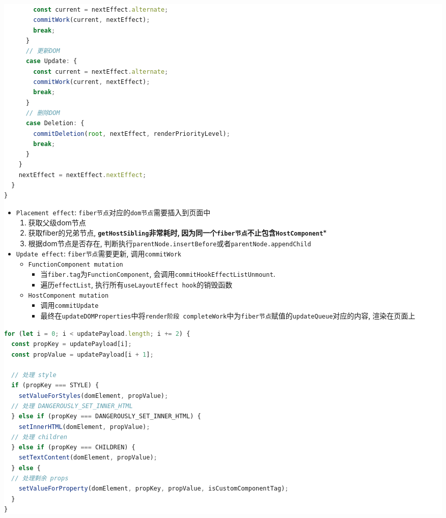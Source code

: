 ```js
        const current = nextEffect.alternate;
        commitWork(current, nextEffect);
        break;
      }
      // 更新DOM
      case Update: {
        const current = nextEffect.alternate;
        commitWork(current, nextEffect);
        break;
      }
      // 删除DOM
      case Deletion: {
        commitDeletion(root, nextEffect, renderPriorityLevel);
        break;
      }
    }
    nextEffect = nextEffect.nextEffect;
  }
}
```

* `Placement effect`: `fiber节点`对应的`dom节点`需要插入到页面中
  1. 获取父级dom节点
  2. 获取fiber的兄弟节点, **`getHostSibling`非常耗时, 因为同一个`fiber节点`不止包含`HostComponent`***
  3. 根据dom节点是否存在, 判断执行`parentNode.insertBefore`或者`parentNode.appendChild`
* `Update effect`: `fiber节点`需要更新, 调用`commitWork`
  * `FunctionComponent mutation`
    * 当`fiber.tag`为`FunctionComponent`, 会调用`commitHookEffectListUnmount`.
    * 遍历`effectList`, 执行所有`useLayoutEffect hook`的销毁函数
  * `HostComponent mutation`
    * 调用`commitUpdate`
    * 最终在`updateDOMProperties`中将`render阶段 completeWork`中为`fiber节点`赋值的`updateQueue`对应的内容, 渲染在页面上

```js
for (let i = 0; i < updatePayload.length; i += 2) {
  const propKey = updatePayload[i];
  const propValue = updatePayload[i + 1];

  // 处理 style
  if (propKey === STYLE) {
    setValueForStyles(domElement, propValue);
  // 处理 DANGEROUSLY_SET_INNER_HTML
  } else if (propKey === DANGEROUSLY_SET_INNER_HTML) {
    setInnerHTML(domElement, propValue);
  // 处理 children
  } else if (propKey === CHILDREN) {
    setTextContent(domElement, propValue);
  } else {
  // 处理剩余 props
    setValueForProperty(domElement, propKey, propValue, isCustomComponentTag);
  }
}
```
